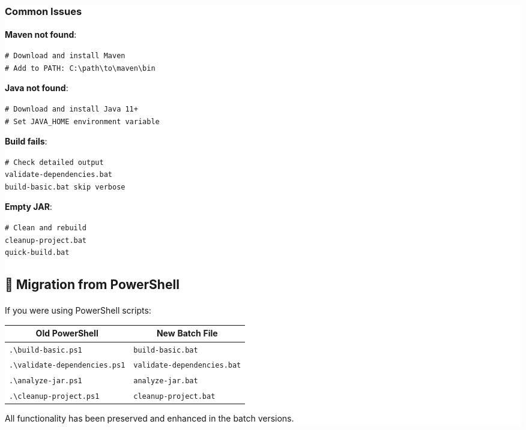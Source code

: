 ### Common Issues

**Maven not found**:
```cmd
# Download and install Maven
# Add to PATH: C:\path\to\maven\bin
```

**Java not found**:
```cmd
# Download and install Java 11+
# Set JAVA_HOME environment variable
```

**Build fails**:
```cmd
# Check detailed output
validate-dependencies.bat
build-basic.bat skip verbose
```

**Empty JAR**:
```cmd
# Clean and rebuild
cleanup-project.bat
quick-build.bat
```

## 🔄 Migration from PowerShell

If you were using PowerShell scripts:

| Old PowerShell | New Batch File |
|----------------|----------------|
| `.\build-basic.ps1` | `build-basic.bat` |
| `.\validate-dependencies.ps1` | `validate-dependencies.bat` |
| `.\analyze-jar.ps1` | `analyze-jar.bat` |
| `.\cleanup-project.ps1` | `cleanup-project.bat` |

All functionality has been preserved and enhanced in the batch versions.
